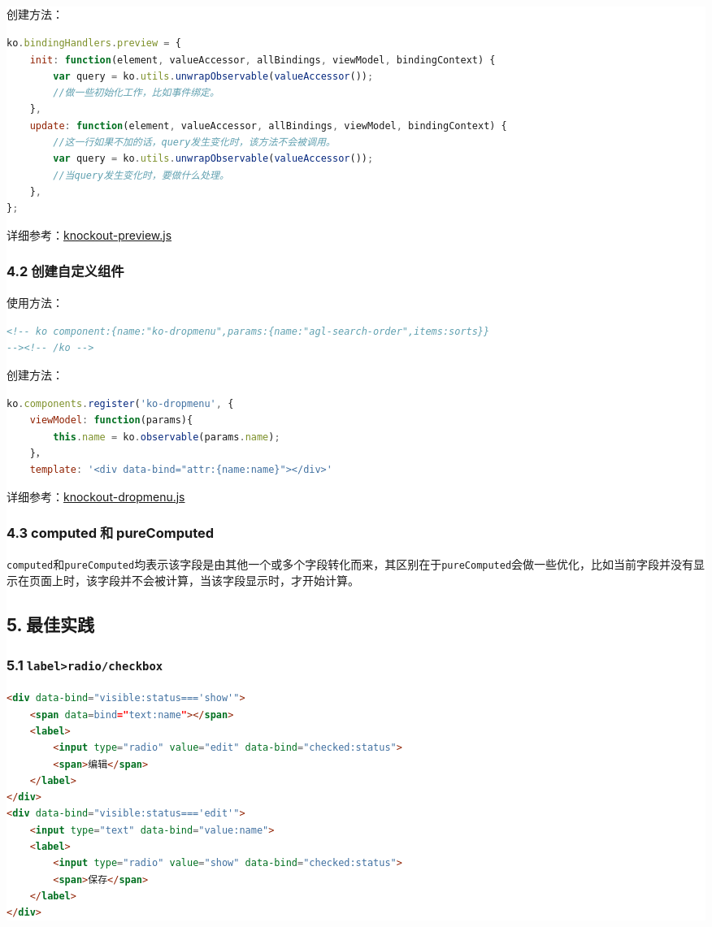 创建方法：

```js
ko.bindingHandlers.preview = {
    init: function(element, valueAccessor, allBindings, viewModel, bindingContext) {
        var query = ko.utils.unwrapObservable(valueAccessor());
        //做一些初始化工作，比如事件绑定。
    },
    update: function(element, valueAccessor, allBindings, viewModel, bindingContext) {
        //这一行如果不加的话，query发生变化时，该方法不会被调用。
        var query = ko.utils.unwrapObservable(valueAccessor());
        //当query发生变化时，要做什么处理。
    },
};
```

详细参考：[knockout-preview.js](http://code.patsnap.com/js/zhihuiya-static/blob/master/javascript/libs/knockout/knockout-preview.js)

### 4.2 创建自定义组件

使用方法：

```html
<!-- ko component:{name:"ko-dropmenu",params:{name:"agl-search-order",items:sorts}}
--><!-- /ko -->
```

创建方法：

```js
ko.components.register('ko-dropmenu', {
    viewModel: function(params){
        this.name = ko.observable(params.name);
    }，
    template: '<div data-bind="attr:{name:name}"></div>'
```

详细参考：[knockout-dropmenu.js](http://code.patsnap.com/js/zhihuiya-static/blob/master/javascript/libs/knockout/knockout-dropmenu.js)

### 4.3 computed 和 pureComputed

`computed`和`pureComputed`均表示该字段是由其他一个或多个字段转化而来，其区别在于`pureComputed`会做一些优化，比如当前字段并没有显示在页面上时，该字段并不会被计算，当该字段显示时，才开始计算。

## 5. 最佳实践

### 5.1 `label>radio/checkbox`

```html
<div data-bind="visible:status==='show'">
    <span data=bind="text:name"></span>
    <label>
        <input type="radio" value="edit" data-bind="checked:status">
        <span>编辑</span>
    </label>
</div>
<div data-bind="visible:status==='edit'">
    <input type="text" data-bind="value:name">
    <label>
        <input type="radio" value="show" data-bind="checked:status">
        <span>保存</span>
    </label>
</div>
```
